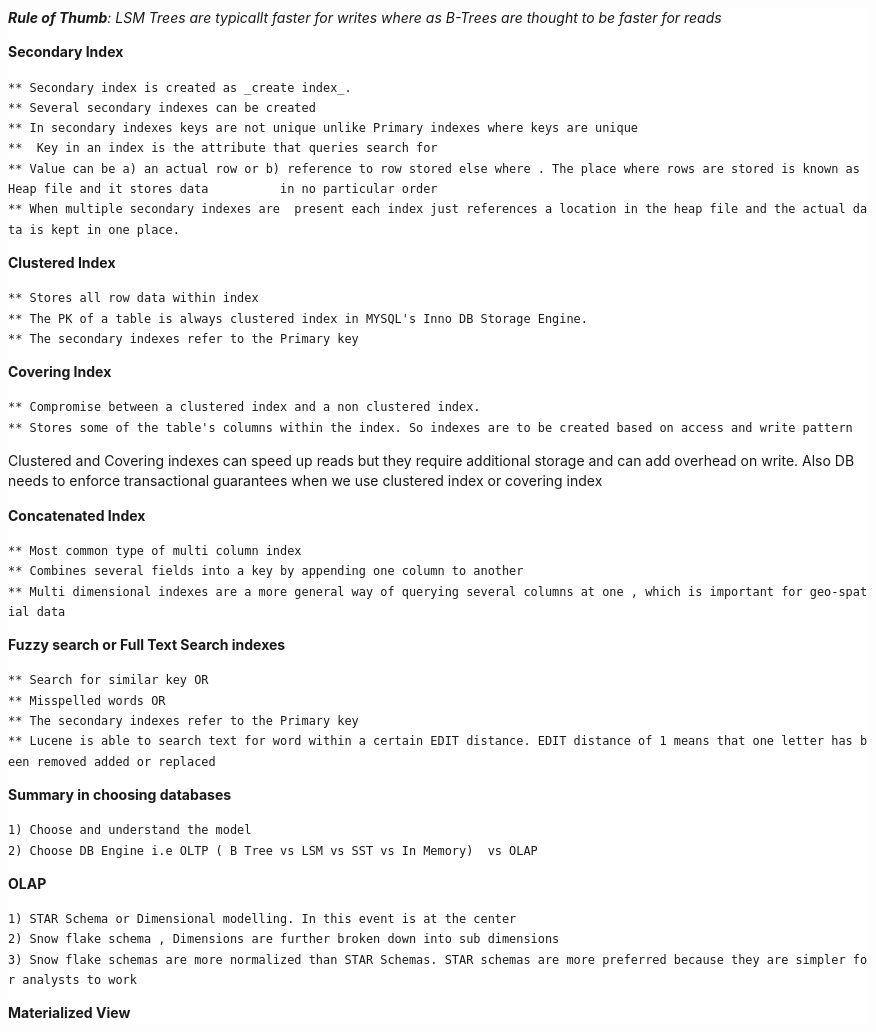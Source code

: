    
   _**Rule of Thumb**: LSM Trees are typicallt faster for writes where as B-Trees are thought to be faster for reads_

**Secondary Index**
 
    ** Secondary index is created as _create index_.
    ** Several secondary indexes can be created
    ** In secondary indexes keys are not unique unlike Primary indexes where keys are unique
    **  Key in an index is the attribute that queries search for 
    ** Value can be a) an actual row or b) reference to row stored else where . The place where rows are stored is known as Heap file and it stores data          in no particular order
    ** When multiple secondary indexes are  present each index just references a location in the heap file and the actual data is kept in one place.
  
**Clustered Index**
 
    ** Stores all row data within index
    ** The PK of a table is always clustered index in MYSQL's Inno DB Storage Engine. 
    ** The secondary indexes refer to the Primary key
 
 **Covering Index**
 
    ** Compromise between a clustered index and a non clustered index.
    ** Stores some of the table's columns within the index. So indexes are to be created based on access and write pattern
 
 Clustered and Covering indexes can speed up reads but they require additional storage and can add overhead on write. Also DB needs to enforce transactional guarantees when we use clustered index or covering index
 
 **Concatenated Index**
 
    ** Most common type of multi column index
    ** Combines several fields into a key by appending one column to another
    ** Multi dimensional indexes are a more general way of querying several columns at one , which is important for geo-spatial data 
 
**Fuzzy search or Full Text Search indexes**
 
    ** Search for similar key OR
    ** Misspelled words OR 
    ** The secondary indexes refer to the Primary key
    ** Lucene is able to search text for word within a certain EDIT distance. EDIT distance of 1 means that one letter has been removed added or replaced 
 
 **Summary in choosing databases**
 
    1) Choose and understand the model
    2) Choose DB Engine i.e OLTP ( B Tree vs LSM vs SST vs In Memory)  vs OLAP 
 
 **OLAP**
 
    1) STAR Schema or Dimensional modelling. In this event is at the center
    2) Snow flake schema , Dimensions are further broken down into sub dimensions
    3) Snow flake schemas are more normalized than STAR Schemas. STAR schemas are more preferred because they are simpler for analysts to work
 
 **Materialized View**
 
